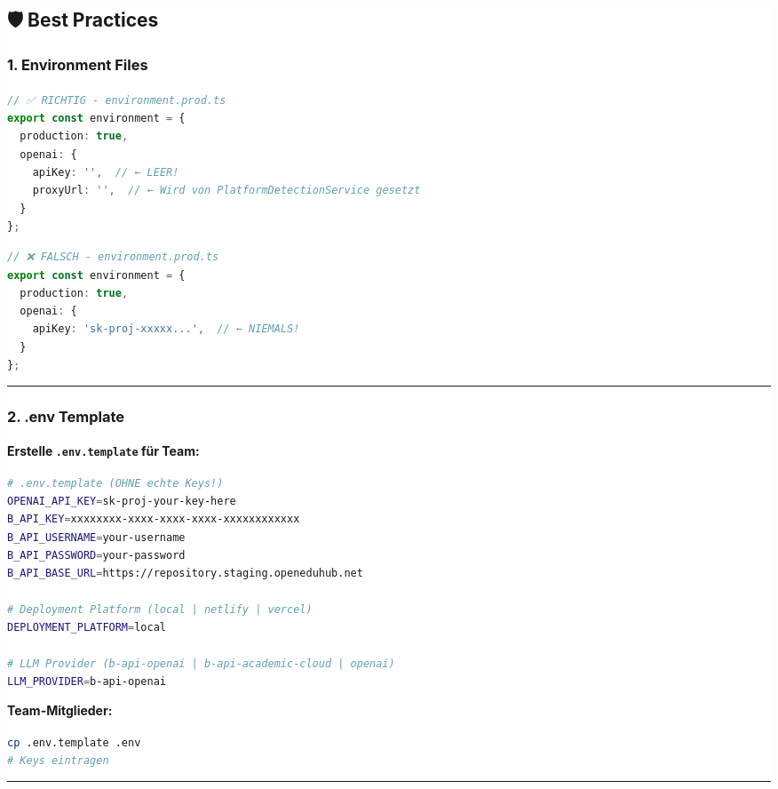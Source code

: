 ## 🛡️ Best Practices

### 1. Environment Files

```typescript
// ✅ RICHTIG - environment.prod.ts
export const environment = {
  production: true,
  openai: {
    apiKey: '',  // ← LEER!
    proxyUrl: '',  // ← Wird von PlatformDetectionService gesetzt
  }
};
```

```typescript
// ❌ FALSCH - environment.prod.ts
export const environment = {
  production: true,
  openai: {
    apiKey: 'sk-proj-xxxxx...',  // ← NIEMALS!
  }
};
```

---

### 2. .env Template

**Erstelle `.env.template` für Team:**

```bash
# .env.template (OHNE echte Keys!)
OPENAI_API_KEY=sk-proj-your-key-here
B_API_KEY=xxxxxxxx-xxxx-xxxx-xxxx-xxxxxxxxxxxx
B_API_USERNAME=your-username
B_API_PASSWORD=your-password
B_API_BASE_URL=https://repository.staging.openeduhub.net

# Deployment Platform (local | netlify | vercel)
DEPLOYMENT_PLATFORM=local

# LLM Provider (b-api-openai | b-api-academic-cloud | openai)
LLM_PROVIDER=b-api-openai
```

**Team-Mitglieder:**

```bash
cp .env.template .env
# Keys eintragen
```

---
